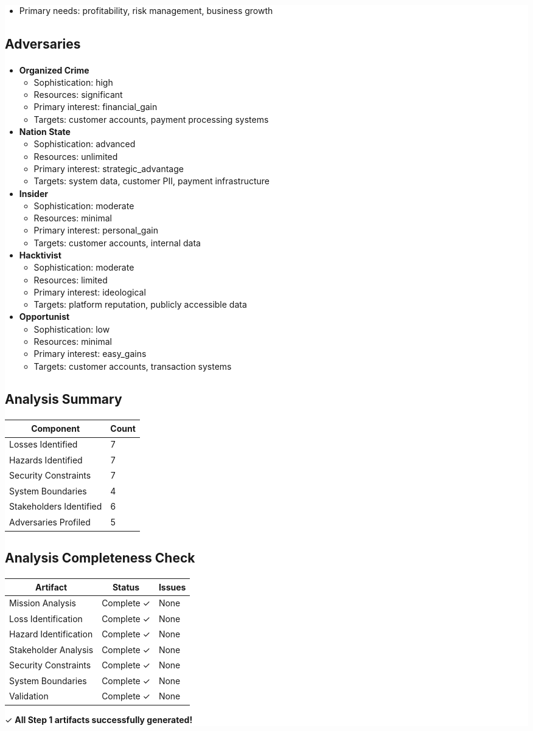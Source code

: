   - Primary needs: profitability, risk management, business growth

## Adversaries

- **Organized Crime**
  - Sophistication: high
  - Resources: significant
  - Primary interest: financial_gain
  - Targets: customer accounts, payment processing systems
- **Nation State**
  - Sophistication: advanced
  - Resources: unlimited
  - Primary interest: strategic_advantage
  - Targets: system data, customer PII, payment infrastructure
- **Insider**
  - Sophistication: moderate
  - Resources: minimal
  - Primary interest: personal_gain
  - Targets: customer accounts, internal data
- **Hacktivist**
  - Sophistication: moderate
  - Resources: limited
  - Primary interest: ideological
  - Targets: platform reputation, publicly accessible data
- **Opportunist**
  - Sophistication: low
  - Resources: minimal
  - Primary interest: easy_gains
  - Targets: customer accounts, transaction systems

## Analysis Summary

| Component | Count |
|-----------|-------|
| Losses Identified | 7 |
| Hazards Identified | 7 |
| Security Constraints | 7 |
| System Boundaries | 4 |
| Stakeholders Identified | 6 |
| Adversaries Profiled | 5 |

## Analysis Completeness Check

| Artifact | Status | Issues |
|----------|--------|--------|
| Mission Analysis | Complete ✓ | None |
| Loss Identification | Complete ✓ | None |
| Hazard Identification | Complete ✓ | None |
| Stakeholder Analysis | Complete ✓ | None |
| Security Constraints | Complete ✓ | None |
| System Boundaries | Complete ✓ | None |
| Validation | Complete ✓ | None |

✓ **All Step 1 artifacts successfully generated!**
